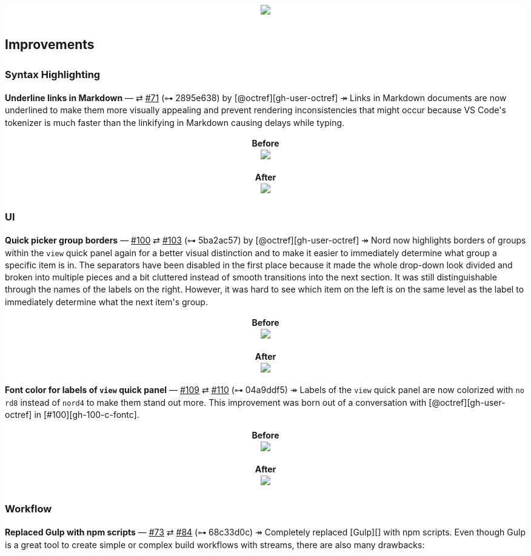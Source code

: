 <p align="center"><img src="https://user-images.githubusercontent.com/7836623/42122749-00d24170-7c47-11e8-86ce-db83e393ac54.gif"/></p>

## Improvements

### Syntax Highlighting

**Underline links in Markdown** — ⇄ [#71](https://github.com/arcticicestudio/nord-visual-studio-code/issues/71) (⊶ 2895e638) by [@octref][gh-user-octref]
↠ Links in Markdown documents are now underlined to make them more visually appealing and prevent rendering inconsistencies that might occur because VS Code's tokenizer is much faster than the linkifying in Markdown causing delays while typing.

<p align="center"><strong>Before</strong><br /><img src="https://user-images.githubusercontent.com/4033249/40806523-ad98a2d8-64d6-11e8-8efe-7d70b8140e2a.gif" /></p>

<p align="center"><strong>After</strong><br /><img src="https://user-images.githubusercontent.com/4033249/40806603-e176d7dc-64d6-11e8-9965-666f59314abd.gif" /></p>

### UI

**Quick picker group borders** — [#100](https://github.com/arcticicestudio/nord-visual-studio-code/issues/100) ⇄ [#103](https://github.com/arcticicestudio/nord-visual-studio-code/issues/103) (⊶ 5ba2ac57) by [@octref][gh-user-octref]
↠ Nord now highlights borders of groups within the `view` quick panel again for a better visual distinction and to make it easier to immediately determine what group a specific item is in.
The separators have been disabled in the first place because it made the whole drop-down look divided and broken into multiple pieces and a bit cluttered instead of smooth transitions into the next section. It was still distinguishable through the names of the labels on the right.
However, it was hard to see which item on the left is on the same level as the label to immediately determine what the next item's group.

<p align="center"><strong>Before</strong><br /><img src="https://user-images.githubusercontent.com/7836623/54824350-f92ae500-4caa-11e9-9e52-a384581d202a.png" /></p>

<p align="center"><strong>After</strong><br /><img src="https://user-images.githubusercontent.com/7836623/54824477-5888f500-4cab-11e9-9cce-563e139cd61d.png" /></p>

**Font color for labels of `view` quick panel** — [#109](https://github.com/arcticicestudio/nord-visual-studio-code/issues/109) ⇄ [#110](https://github.com/arcticicestudio/nord-visual-studio-code/issues/110) (⊶ 04a9ddf5)
↠ Labels of the `view` quick panel are now colorized with `nord8` instead of `nord4` to make them stand out more. This improvement was born out of a conversation with [@octref][gh-user-octref] in [#100][gh-100-c-fontc].

<p align="center"><strong>Before</strong><br /><img src="https://user-images.githubusercontent.com/7836623/54782707-cf78ac00-4c1f-11e9-8562-0e6fe7eb1693.png" /></p>

<p align="center"><strong>After</strong><br /><img src="https://user-images.githubusercontent.com/7836623/54782702-cab3f800-4c1f-11e9-9f96-3e5ae58bf8e7.png" /></p>

### Workflow

**Replaced Gulp with npm scripts** — [#73](https://github.com/arcticicestudio/nord-visual-studio-code/issues/73) ⇄ [#84](https://github.com/arcticicestudio/nord-visual-studio-code/issues/84) (⊶ 68c33d0c)
↠ Completely replaced [Gulp][] with npm scripts. Even though Gulp is a great tool to create simple or complex build workflows with streams, there are also many drawbacks:
